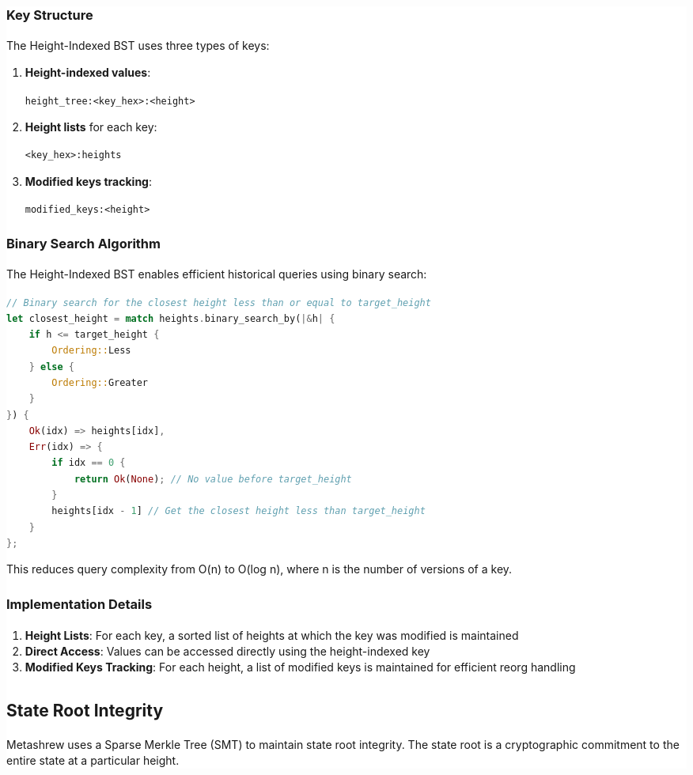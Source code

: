 ### Key Structure

The Height-Indexed BST uses three types of keys:

1. **Height-indexed values**:
   ```
   height_tree:<key_hex>:<height>
   ```

2. **Height lists** for each key:
   ```
   <key_hex>:heights
   ```

3. **Modified keys tracking**:
   ```
   modified_keys:<height>
   ```

### Binary Search Algorithm

The Height-Indexed BST enables efficient historical queries using binary search:

```rust
// Binary search for the closest height less than or equal to target_height
let closest_height = match heights.binary_search_by(|&h| {
    if h <= target_height {
        Ordering::Less
    } else {
        Ordering::Greater
    }
}) {
    Ok(idx) => heights[idx],
    Err(idx) => {
        if idx == 0 {
            return Ok(None); // No value before target_height
        }
        heights[idx - 1] // Get the closest height less than target_height
    }
};
```

This reduces query complexity from O(n) to O(log n), where n is the number of versions of a key.

### Implementation Details

1. **Height Lists**: For each key, a sorted list of heights at which the key was modified is maintained
2. **Direct Access**: Values can be accessed directly using the height-indexed key
3. **Modified Keys Tracking**: For each height, a list of modified keys is maintained for efficient reorg handling

## State Root Integrity

Metashrew uses a Sparse Merkle Tree (SMT) to maintain state root integrity. The state root is a cryptographic commitment to the entire state at a particular height.
